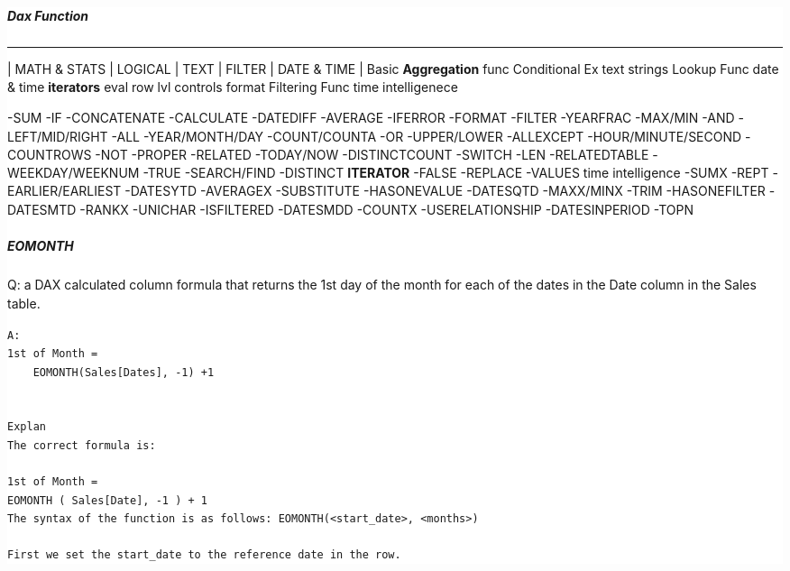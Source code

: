 ##### Dax Function  
-----------------------------------------------------------------------
| MATH & STATS              | LOGICAL           | TEXT            | FILTER              | DATE & TIME           |
Basic **Aggregation** func    Conditional Ex     text strings       Lookup Func             date & time 
**iterators** eval row lvl                       controls format    Filtering Func          time intelligenece

-SUM                          -IF                -CONCATENATE       -CALCULATE              -DATEDIFF
-AVERAGE                      -IFERROR           -FORMAT            -FILTER                 -YEARFRAC
-MAX/MIN                      -AND               -LEFT/MID/RIGHT    -ALL                    -YEAR/MONTH/DAY
-COUNT/COUNTA                 -OR                -UPPER/LOWER       -ALLEXCEPT              -HOUR/MINUTE/SECOND
-COUNTROWS                    -NOT               -PROPER            -RELATED                -TODAY/NOW
-DISTINCTCOUNT                -SWITCH            -LEN               -RELATEDTABLE           -WEEKDAY/WEEKNUM
                              -TRUE              -SEARCH/FIND       -DISTINCT
**ITERATOR**                  -FALSE             -REPLACE           -VALUES                 time intelligence
-SUMX                                            -REPT              -EARLIER/EARLIEST       -DATESYTD
-AVERAGEX                                        -SUBSTITUTE        -HASONEVALUE            -DATESQTD
-MAXX/MINX                                       -TRIM              -HASONEFILTER           -DATESMTD
-RANKX                                           -UNICHAR           -ISFILTERED             -DATESMDD
-COUNTX                                                             -USERELATIONSHIP        -DATESINPERIOD
                                                                    -TOPN
##### EOMONTH

Q: a DAX calculated column formula that returns the 1st day of the month for each of the dates in the Date column in the Sales table.

    A:
    1st of Month =
        EOMONTH(Sales[Dates], -1) +1


    Explan
    The correct formula is:

    1st of Month = 
    EOMONTH ( Sales[Date], -1 ) + 1   
    The syntax of the function is as follows: EOMONTH(<start_date>, <months>)

    First we set the start_date to the reference date in the row.
